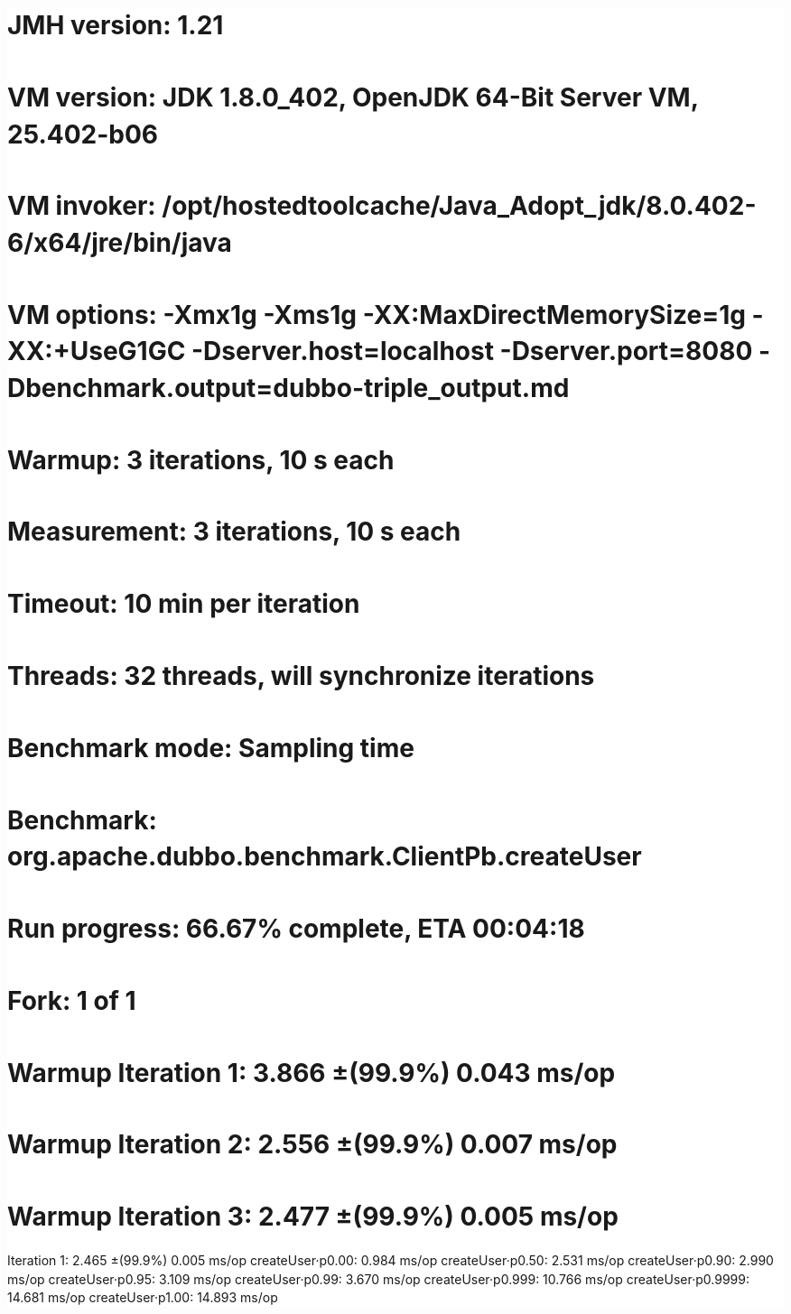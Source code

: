
# JMH version: 1.21
# VM version: JDK 1.8.0_402, OpenJDK 64-Bit Server VM, 25.402-b06
# VM invoker: /opt/hostedtoolcache/Java_Adopt_jdk/8.0.402-6/x64/jre/bin/java
# VM options: -Xmx1g -Xms1g -XX:MaxDirectMemorySize=1g -XX:+UseG1GC -Dserver.host=localhost -Dserver.port=8080 -Dbenchmark.output=dubbo-triple_output.md
# Warmup: 3 iterations, 10 s each
# Measurement: 3 iterations, 10 s each
# Timeout: 10 min per iteration
# Threads: 32 threads, will synchronize iterations
# Benchmark mode: Sampling time
# Benchmark: org.apache.dubbo.benchmark.ClientPb.createUser

# Run progress: 66.67% complete, ETA 00:04:18
# Fork: 1 of 1
# Warmup Iteration   1: 3.866 ±(99.9%) 0.043 ms/op
# Warmup Iteration   2: 2.556 ±(99.9%) 0.007 ms/op
# Warmup Iteration   3: 2.477 ±(99.9%) 0.005 ms/op
Iteration   1: 2.465 ±(99.9%) 0.005 ms/op
                 createUser·p0.00:   0.984 ms/op
                 createUser·p0.50:   2.531 ms/op
                 createUser·p0.90:   2.990 ms/op
                 createUser·p0.95:   3.109 ms/op
                 createUser·p0.99:   3.670 ms/op
                 createUser·p0.999:  10.766 ms/op
                 createUser·p0.9999: 14.681 ms/op
                 createUser·p1.00:   14.893 ms/op
